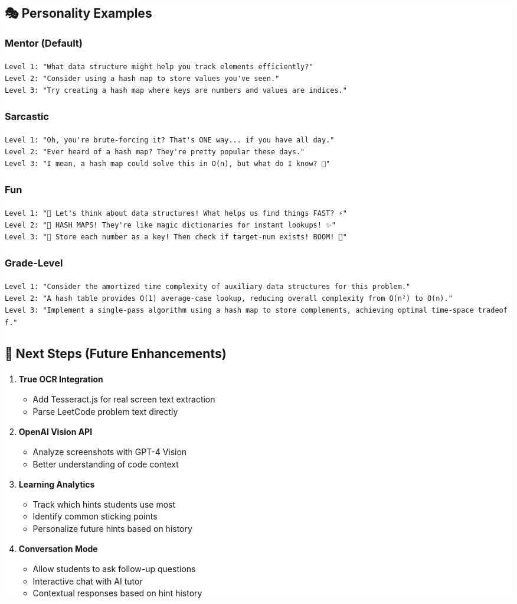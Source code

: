 ## 🎭 Personality Examples

### Mentor (Default)
```
Level 1: "What data structure might help you track elements efficiently?"
Level 2: "Consider using a hash map to store values you've seen."
Level 3: "Try creating a hash map where keys are numbers and values are indices."
```

### Sarcastic
```
Level 1: "Oh, you're brute-forcing it? That's ONE way... if you have all day."
Level 2: "Ever heard of a hash map? They're pretty popular these days."
Level 3: "I mean, a hash map could solve this in O(n), but what do I know? 🤷"
```

### Fun
```
Level 1: "🚀 Let's think about data structures! What helps us find things FAST? ⚡"
Level 2: "🎯 HASH MAPS! They're like magic dictionaries for instant lookups! ✨"
Level 3: "💪 Store each number as a key! Then check if target-num exists! BOOM! 🎉"
```

### Grade-Level
```
Level 1: "Consider the amortized time complexity of auxiliary data structures for this problem."
Level 2: "A hash table provides O(1) average-case lookup, reducing overall complexity from O(n²) to O(n)."
Level 3: "Implement a single-pass algorithm using a hash map to store complements, achieving optimal time-space tradeoff."
```

## 🚀 Next Steps (Future Enhancements)

1. **True OCR Integration**
   - Add Tesseract.js for real screen text extraction
   - Parse LeetCode problem text directly

2. **OpenAI Vision API**
   - Analyze screenshots with GPT-4 Vision
   - Better understanding of code context

3. **Learning Analytics**
   - Track which hints students use most
   - Identify common sticking points
   - Personalize future hints based on history

4. **Conversation Mode**
   - Allow students to ask follow-up questions
   - Interactive chat with AI tutor
   - Contextual responses based on hint history
